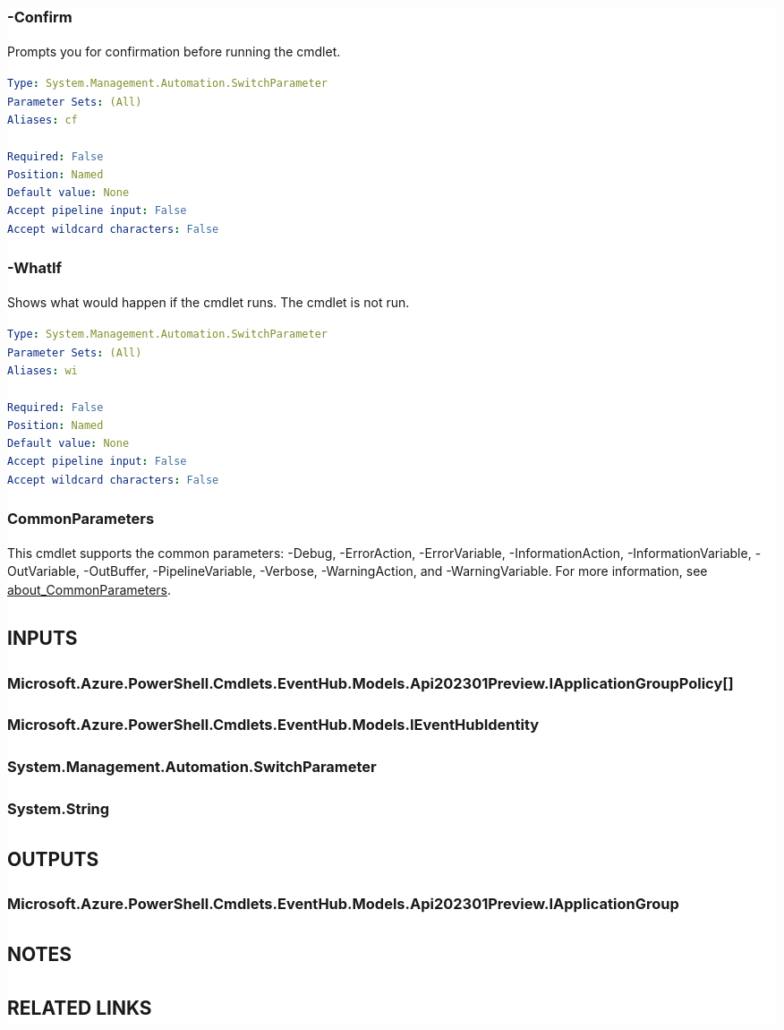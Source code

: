 ### -Confirm
Prompts you for confirmation before running the cmdlet.

```yaml
Type: System.Management.Automation.SwitchParameter
Parameter Sets: (All)
Aliases: cf

Required: False
Position: Named
Default value: None
Accept pipeline input: False
Accept wildcard characters: False
```

### -WhatIf
Shows what would happen if the cmdlet runs.
The cmdlet is not run.

```yaml
Type: System.Management.Automation.SwitchParameter
Parameter Sets: (All)
Aliases: wi

Required: False
Position: Named
Default value: None
Accept pipeline input: False
Accept wildcard characters: False
```

### CommonParameters
This cmdlet supports the common parameters: -Debug, -ErrorAction, -ErrorVariable, -InformationAction, -InformationVariable, -OutVariable, -OutBuffer, -PipelineVariable, -Verbose, -WarningAction, and -WarningVariable. For more information, see [about_CommonParameters](http://go.microsoft.com/fwlink/?LinkID=113216).

## INPUTS

### Microsoft.Azure.PowerShell.Cmdlets.EventHub.Models.Api202301Preview.IApplicationGroupPolicy[]

### Microsoft.Azure.PowerShell.Cmdlets.EventHub.Models.IEventHubIdentity

### System.Management.Automation.SwitchParameter

### System.String

## OUTPUTS

### Microsoft.Azure.PowerShell.Cmdlets.EventHub.Models.Api202301Preview.IApplicationGroup

## NOTES

## RELATED LINKS
